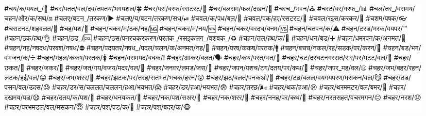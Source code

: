 #चय/क/पयल_/🍵
#चर/पतत/वल/दब/तपतय/भगयशल/🍀
#चर/पस/बरफ/रसटरट/🍧
#चर/बलसम/फल/दखन/🌸
#चरच_/भवन/⛪
#चरट/बर/गरफ_/📊
#चल/तर_/वसमय/चहन/और/क/सथ/🔛
#चलए/बटन_/तरकण/▶
#चलए/य/बटन/तरकण/सध/⏯
#चवल/क/पध/बल/🌾
#चवल/पक/हए/रसटरट/🍚
#चवल/रइस/करकर/🍘
#चशम/पषक/👓
#चसटनट/शहबलत/🌰
#चह/पश/🐀
#चहन/चकर/म/ठक/नह/🆖
#चहन/चकर/म/नय/🆕
#चहन/चकर/वरदध/बनम/🆚
#चहन/चतवन/क/⚠
#चहन/टरड/मरक/वयपर/™
#चहन/ठक/हथ/👌
#चहन/ठड_/🆒
#चहन/ठस/पनरचकरकरण/परतक_/रसइकलग_/वशवक_/♻
#चहन/तल/हथ/क/👏
#चहन/धन/बड/➕
#चहन/धमरपन/क/अनमत/🚬
#चहन/नह/नषदध/परवश/नषध/⛔
#चहन/पदयतर/नषध_/पदल/चलन/क/अनमत/नह/🚷
#चहन/परष/ककष/परतक/🚹
#चहन/बचच/नकल/रह/सडक/पर/करन/🚸
#चहन/बड/भग/वभजन/क/➗
#चहन/महल/ककष/परतक/🚺
#चहन/वसमयद/बधक/❕
#चहर/आकर/बलत/🗣
#चहर/कथ/परत/भत/👻
#चहर/चट/दरघटनगरसत/सर/पर/पटट/वल/🤕
#चहर/छकत/🤧
#चहर/जकर/🤡
#चहर/जत/गय/वजय/मदर/वल/😤
#चहर/जनवर/लमड/जस/🦊
#चहर/जपन/पशच/टग/दतय/पर/कथ/👺
#चहर/जपर_मह/वल/🤐
#चहर/जभ/बहर/रहन/लटक/हई/वल/😛
#चहर/जभ/शरर/👅
#चहर/झटक/पर/तरह/सतभत/भचक/हरन/😲
#चहर/झठ/बलत/पनकओ/🤥
#चहर/टढ/बलल/वयगयपरण/मसकन/वल/😼
#चहर/ठड/पसन/वल/उदस/😓
#चहर/डर/स/चललत/चललन/हआ/भयभत/😱
#चहर/डर/हआ/भयभत/😨
#चहर/तरछ/🌬
#चहर/थक/हआ/😫
#चहर/थरममटर/वल/बमर/🤒
#चहर/दखमय/पड/😧
#चहर/दतय/क/पश/🐲
#चहर/धनयकत/🤑
#चहर/नक/पश/सअर/🐽
#चहर/नक/शरर/👃
#चहर/ननह/पर/कथ/👼
#चहर/नरतसहत/वचरमगन/😔
#चहर/नरश/😞
#चहर/परभमडल/वल/मसकन/😇
#चहर/पश/पड/क/🐼
#चहर/पश/बदर/क/🐵
